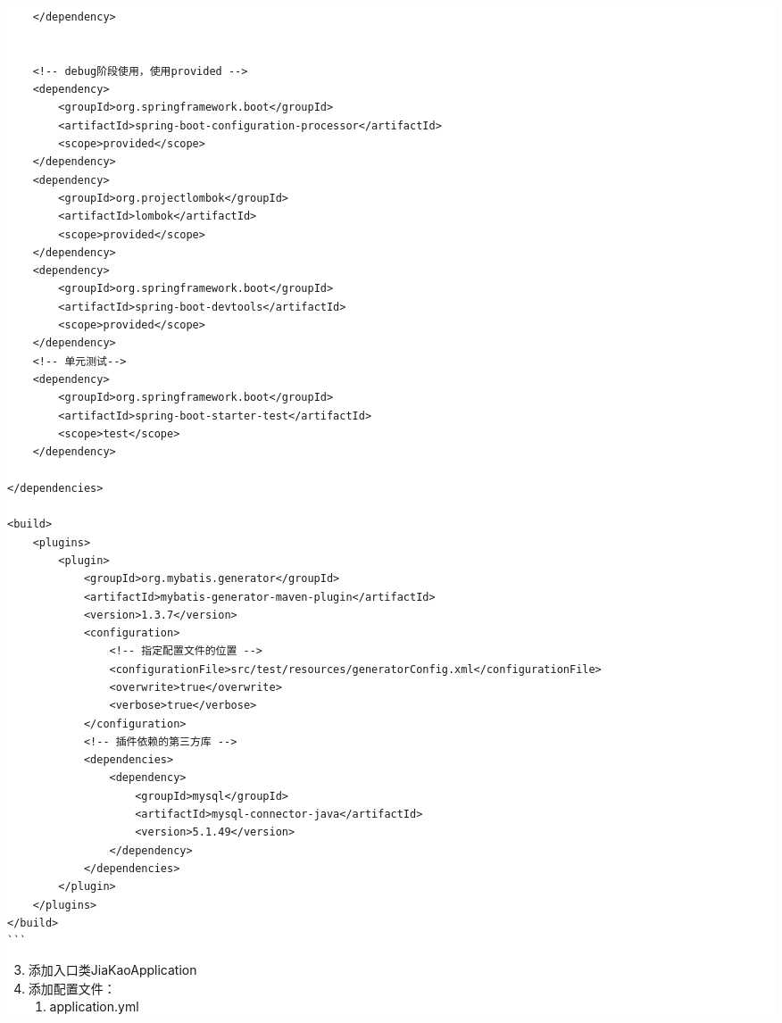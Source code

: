         </dependency>


        <!-- debug阶段使用，使用provided -->
        <dependency>
            <groupId>org.springframework.boot</groupId>
            <artifactId>spring-boot-configuration-processor</artifactId>
            <scope>provided</scope>
        </dependency>
        <dependency>
            <groupId>org.projectlombok</groupId>
            <artifactId>lombok</artifactId>
            <scope>provided</scope>
        </dependency>
        <dependency>
            <groupId>org.springframework.boot</groupId>
            <artifactId>spring-boot-devtools</artifactId>
            <scope>provided</scope>
        </dependency>
        <!-- 单元测试-->
        <dependency>
            <groupId>org.springframework.boot</groupId>
            <artifactId>spring-boot-starter-test</artifactId>
            <scope>test</scope>
        </dependency>

    </dependencies>

    <build>
        <plugins>
            <plugin>
                <groupId>org.mybatis.generator</groupId>
                <artifactId>mybatis-generator-maven-plugin</artifactId>
                <version>1.3.7</version>
                <configuration>
                    <!-- 指定配置文件的位置 -->
                    <configurationFile>src/test/resources/generatorConfig.xml</configurationFile>
                    <overwrite>true</overwrite>
                    <verbose>true</verbose>
                </configuration>
                <!-- 插件依赖的第三方库 -->
                <dependencies>
                    <dependency>
                        <groupId>mysql</groupId>
                        <artifactId>mysql-connector-java</artifactId>
                        <version>5.1.49</version>
                    </dependency>
                </dependencies>
            </plugin>
        </plugins>
    </build>
    ```
3. 添加入口类JiaKaoApplication
4. 添加配置文件：
    1. application.yml
        